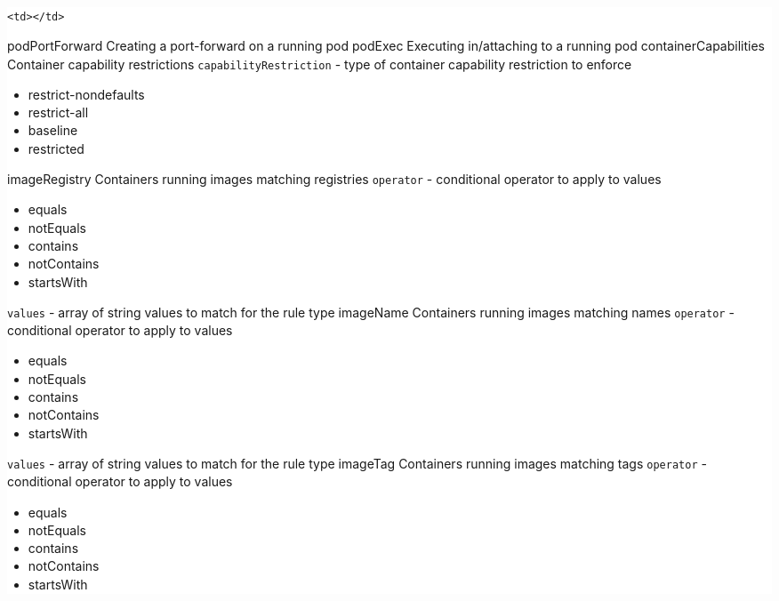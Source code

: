     <td></td>
  </tr>
  <tr>
    <td>podPortForward</td>
    <td>Creating a port-forward on a running pod</td>
    <td></td>
  </tr>
  <tr>
    <td>podExec</td>
    <td>Executing in/attaching to a running pod</td>
    <td></td>
  </tr>
  <tr>
    <td>containerCapabilities</td>
    <td>Container capability restrictions</td>
    <td><code>capabilityRestriction</code> - type of container capability restriction to enforce
        <ul>
            <li>restrict-nondefaults</li>
            <li>restrict-all</li>
            <li>baseline</li>
            <li>restricted</li>
        </ul>
    </td>
  <tr>
    <td>imageRegistry</td>
    <td>Containers running images matching registries</td>
    <td>
        <code>operator</code> - conditional operator to apply to values
        <ul>
            <li>equals</li>
            <li>notEquals</li>
            <li>contains</li>
            <li>notContains</li>
            <li>startsWith</li>
        </ul>
        <code>values</code> - array of string values to match for the rule type
    </td>
  </tr>
  <tr>
    <td>imageName</td>
    <td>Containers running images matching names</td>
    <td>
        <code>operator</code> - conditional operator to apply to values
        <ul>
            <li>equals</li>
            <li>notEquals</li>
            <li>contains</li>
            <li>notContains</li>
            <li>startsWith</li>
        </ul>
        <code>values</code> - array of string values to match for the rule type
    </td>
  </tr>
  <tr>
    <td>imageTag</td>
    <td>Containers running images matching tags</td>
    <td>
        <code>operator</code> - conditional operator to apply to values
        <ul>
            <li>equals</li>
            <li>notEquals</li>
            <li>contains</li>
            <li>notContains</li>
            <li>startsWith</li>